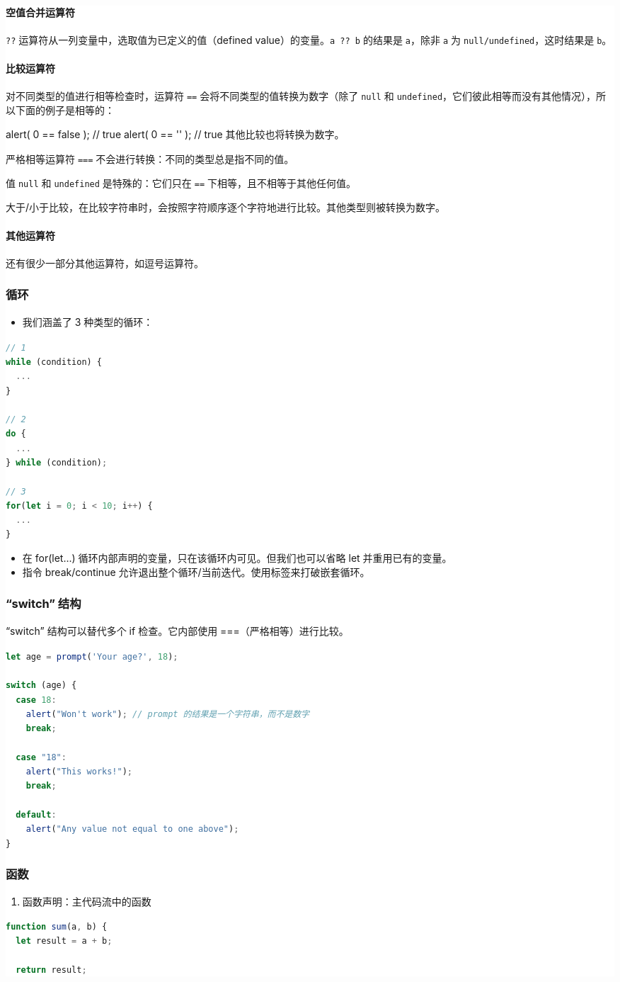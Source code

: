 #### 空值合并运算符
`??` 运算符从一列变量中，选取值为已定义的值（defined value）的变量。`a ?? b` 的结果是 `a`，除非 `a` 为 `null/undefined`，这时结果是 `b`。

#### 比较运算符
对不同类型的值进行相等检查时，运算符 `==` 会将不同类型的值转换为数字（除了 `null` 和 `undefined`，它们彼此相等而没有其他情况），所以下面的例子是相等的：

alert( 0 == false ); // true
alert( 0 == '' ); // true
其他比较也将转换为数字。

严格相等运算符 `===` 不会进行转换：不同的类型总是指不同的值。

值 `null` 和 `undefined` 是特殊的：它们只在 `==` 下相等，且不相等于其他任何值。

大于/小于比较，在比较字符串时，会按照字符顺序逐个字符地进行比较。其他类型则被转换为数字。

#### 其他运算符
还有很少一部分其他运算符，如逗号运算符。

### 循环
* 我们涵盖了 3 种类型的循环：
```js
// 1
while (condition) {
  ...
}

// 2
do {
  ...
} while (condition);

// 3
for(let i = 0; i < 10; i++) {
  ...
}
```
* 在 for(let...) 循环内部声明的变量，只在该循环内可见。但我们也可以省略 let 并重用已有的变量。
* 指令 break/continue 允许退出整个循环/当前迭代。使用标签来打破嵌套循环。

### “switch” 结构
“switch” 结构可以替代多个 if 检查。它内部使用 ===（严格相等）进行比较。
```js
let age = prompt('Your age?', 18);

switch (age) {
  case 18:
    alert("Won't work"); // prompt 的结果是一个字符串，而不是数字
    break;

  case "18":
    alert("This works!");
    break;

  default:
    alert("Any value not equal to one above");
}
```
### 函数
1. 函数声明：主代码流中的函数
```js
function sum(a, b) {
  let result = a + b;

  return result;
```